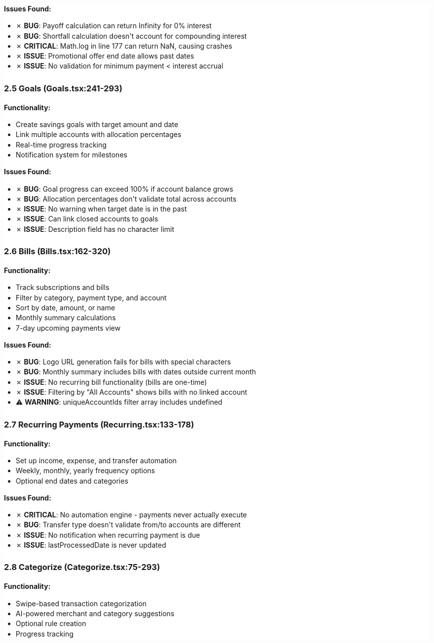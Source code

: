 **Issues Found:**
- ✗ **BUG**: Payoff calculation can return Infinity for 0% interest
- ✗ **BUG**: Shortfall calculation doesn't account for compounding interest
- ✗ **CRITICAL**: Math.log in line 177 can return NaN, causing crashes
- ✗ **ISSUE**: Promotional offer end date allows past dates
- ✗ **ISSUE**: No validation for minimum payment < interest accrual

### 2.5 Goals (Goals.tsx:241-293)
**Functionality:**
- Create savings goals with target amount and date
- Link multiple accounts with allocation percentages
- Real-time progress tracking
- Notification system for milestones

**Issues Found:**
- ✗ **BUG**: Goal progress can exceed 100% if account balance grows
- ✗ **BUG**: Allocation percentages don't validate total across accounts
- ✗ **ISSUE**: No warning when target date is in the past
- ✗ **ISSUE**: Can link closed accounts to goals
- ✗ **ISSUE**: Description field has no character limit

### 2.6 Bills (Bills.tsx:162-320)
**Functionality:**
- Track subscriptions and bills
- Filter by category, payment type, and account
- Sort by date, amount, or name
- Monthly summary calculations
- 7-day upcoming payments view

**Issues Found:**
- ✗ **BUG**: Logo URL generation fails for bills with special characters
- ✗ **BUG**: Monthly summary includes bills with dates outside current month
- ✗ **ISSUE**: No recurring bill functionality (bills are one-time)
- ✗ **ISSUE**: Filtering by "All Accounts" shows bills with no linked account
- ⚠ **WARNING**: uniqueAccountIds filter array includes undefined

### 2.7 Recurring Payments (Recurring.tsx:133-178)
**Functionality:**
- Set up income, expense, and transfer automation
- Weekly, monthly, yearly frequency options
- Optional end dates and categories

**Issues Found:**
- ✗ **CRITICAL**: No automation engine - payments never actually execute
- ✗ **BUG**: Transfer type doesn't validate from/to accounts are different
- ✗ **ISSUE**: No notification when recurring payment is due
- ✗ **ISSUE**: lastProcessedDate is never updated

### 2.8 Categorize (Categorize.tsx:75-293)
**Functionality:**
- Swipe-based transaction categorization
- AI-powered merchant and category suggestions
- Optional rule creation
- Progress tracking
